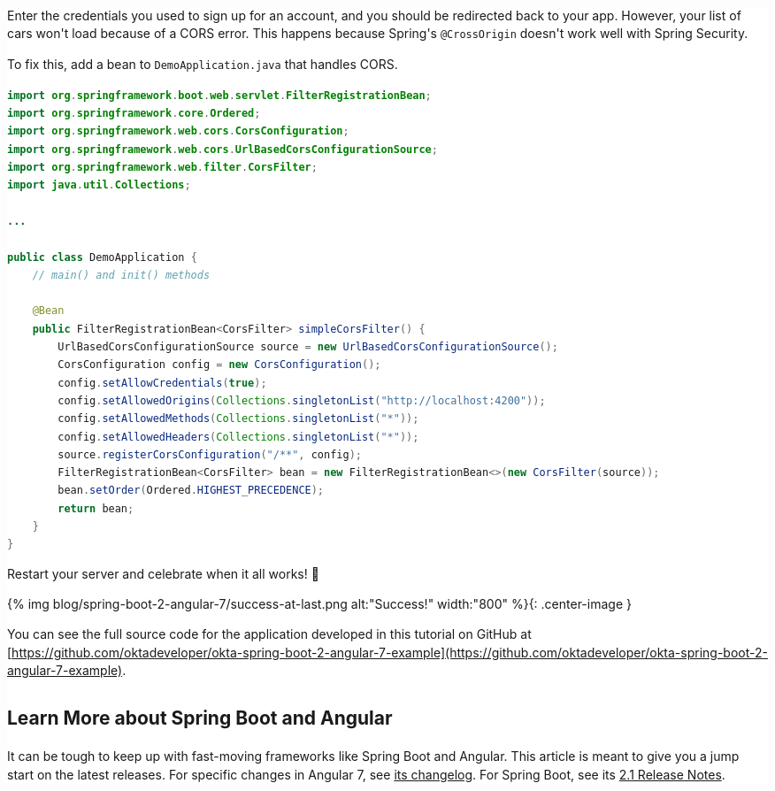 Enter the credentials you used to sign up for an account, and you should be redirected back to your app. However, your
list of cars won't load because of a CORS error. This happens because Spring's `@CrossOrigin` doesn't work well with
Spring Security.

To fix this, add a bean to `DemoApplication.java` that handles CORS.

```java
import org.springframework.boot.web.servlet.FilterRegistrationBean;
import org.springframework.core.Ordered;
import org.springframework.web.cors.CorsConfiguration;
import org.springframework.web.cors.UrlBasedCorsConfigurationSource;
import org.springframework.web.filter.CorsFilter;
import java.util.Collections;

...

public class DemoApplication {
    // main() and init() methods
    
    @Bean
    public FilterRegistrationBean<CorsFilter> simpleCorsFilter() {
        UrlBasedCorsConfigurationSource source = new UrlBasedCorsConfigurationSource();
        CorsConfiguration config = new CorsConfiguration();
        config.setAllowCredentials(true);
        config.setAllowedOrigins(Collections.singletonList("http://localhost:4200"));
        config.setAllowedMethods(Collections.singletonList("*"));
        config.setAllowedHeaders(Collections.singletonList("*"));
        source.registerCorsConfiguration("/**", config);
        FilterRegistrationBean<CorsFilter> bean = new FilterRegistrationBean<>(new CorsFilter(source));
        bean.setOrder(Ordered.HIGHEST_PRECEDENCE);
        return bean;
    }
}
```

Restart your server and celebrate when it all works! 🎉

{% img blog/spring-boot-2-angular-7/success-at-last.png alt:"Success!" width:"800" %}{: .center-image }

You can see the full source code for the application developed in this tutorial on GitHub at [https://github.com/oktadeveloper/okta-spring-boot-2-angular-7-example](https://github.com/oktadeveloper/okta-spring-boot-2-angular-7-example).

## Learn More about Spring Boot and Angular

It can be tough to keep up with fast-moving frameworks like Spring Boot and Angular. This article is meant to give you a jump start on the latest releases. For specific changes in Angular 7, see [its changelog](https://github.com/angular/angular/blob/master/CHANGELOG.md). For Spring Boot, see its [2.1 Release Notes](https://github.com/spring-projects/spring-boot/wiki/Spring-Boot-2.1-Release-Notes).
